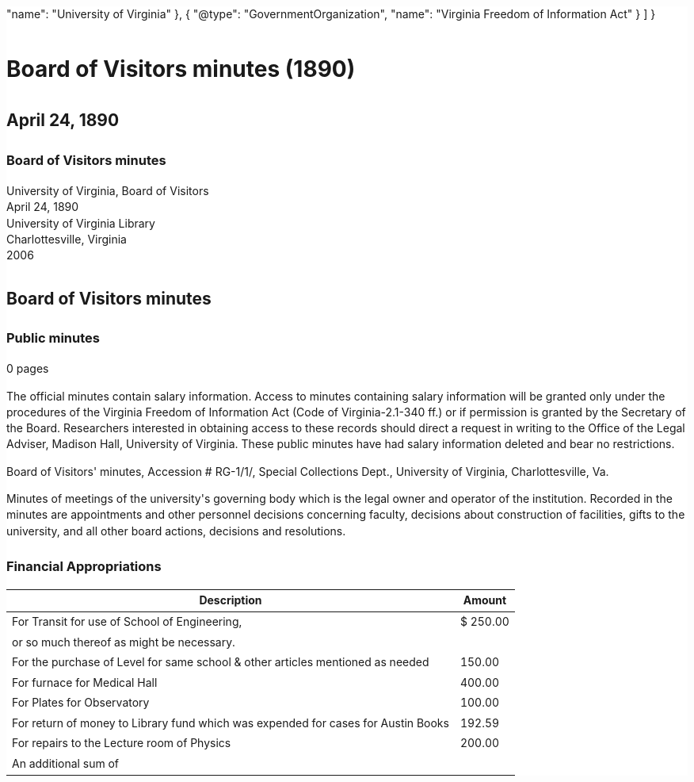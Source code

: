 "name": "University of Virginia"
},
{
"@type": "GovernmentOrganization",
"name": "Virginia Freedom of Information Act"
}
]
}

</script>



# Board of Visitors minutes (1890)

## April 24, 1890

### Board of Visitors minutes

University of Virginia, Board of Visitors\
April 24, 1890\
University of Virginia Library\
Charlottesville, Virginia\
2006

## Board of Visitors minutes

### Public minutes

0 pages

The official minutes contain salary information. Access to minutes containing salary information will be granted only under the procedures of the Virginia Freedom of Information Act (Code of Virginia-2.1-340 ff.) or if permission is granted by the Secretary of the Board. Researchers interested in obtaining access to these records should direct a request in writing to the Office of the Legal Adviser, Madison Hall, University of Virginia. These public minutes have had salary information deleted and bear no restrictions.

Board of Visitors' minutes, Accession # RG-1/1/, Special Collections Dept., University of Virginia, Charlottesville, Va.

Minutes of meetings of the university's governing body which is the legal owner and operator of the institution. Recorded in the minutes are appointments and other personnel decisions concerning faculty, decisions about construction of facilities, gifts to the university, and all other board actions, decisions and resolutions.

### Financial Appropriations

| Description                                                                                     | Amount     |
|-------------------------------------------------------------------------------------------------|------------|
| For Transit for use of School of Engineering,                                                  | $ 250.00   |
| or so much thereof as might be necessary.                                                      |            |
| For the purchase of Level for same school & other articles mentioned as needed                 | 150.00     |
| For furnace for Medical Hall                                                                    | 400.00     |
| For Plates for Observatory                                                                       | 100.00     |
| For return of money to Library fund which was expended for cases for Austin Books               | 192.59     |
| For repairs to the Lecture room of Physics                                                      | 200.00     |
| An additional sum of                                                                             |            |